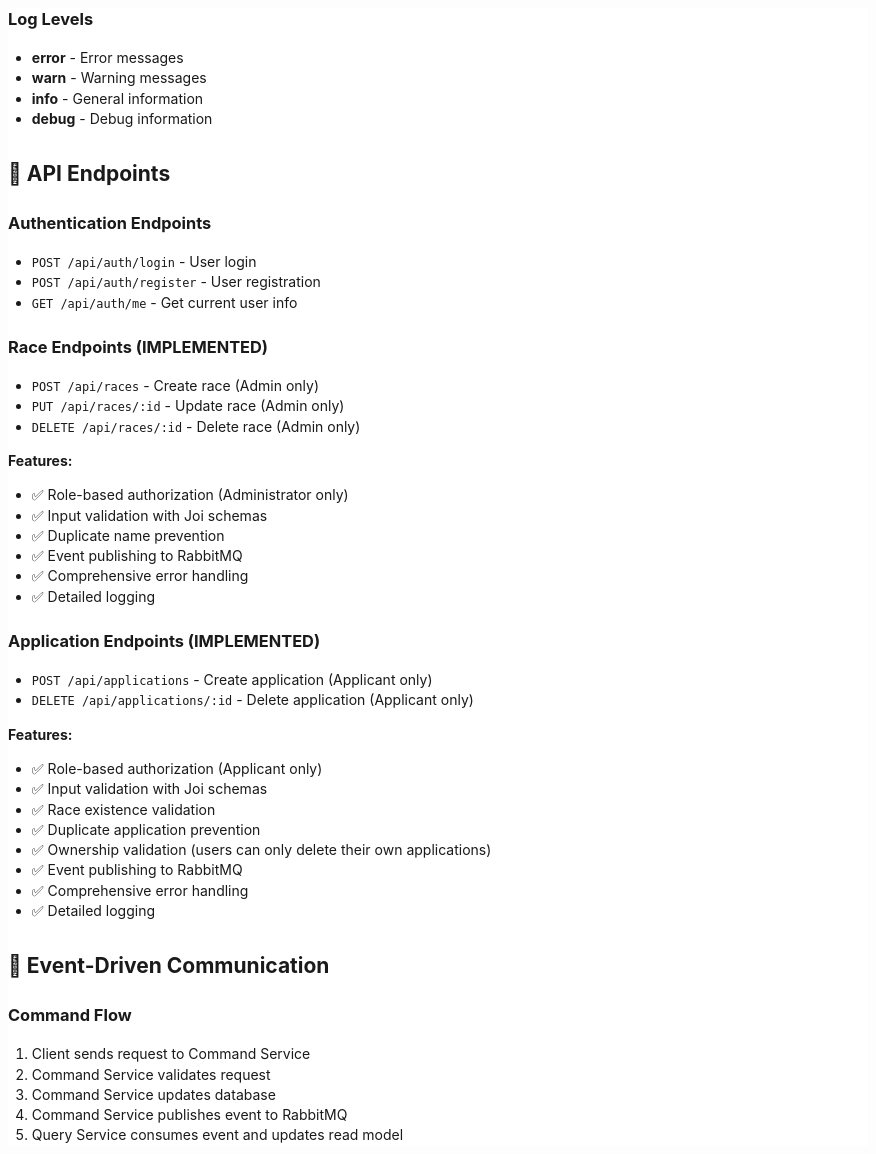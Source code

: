 ### Log Levels

- **error** - Error messages
- **warn** - Warning messages
- **info** - General information
- **debug** - Debug information

## 🚀 API Endpoints

### Authentication Endpoints

- `POST /api/auth/login` - User login
- `POST /api/auth/register` - User registration
- `GET /api/auth/me` - Get current user info

### Race Endpoints (IMPLEMENTED)

- `POST /api/races` - Create race (Admin only)
- `PUT /api/races/:id` - Update race (Admin only)
- `DELETE /api/races/:id` - Delete race (Admin only)

**Features:**

- ✅ Role-based authorization (Administrator only)
- ✅ Input validation with Joi schemas
- ✅ Duplicate name prevention
- ✅ Event publishing to RabbitMQ
- ✅ Comprehensive error handling
- ✅ Detailed logging

### Application Endpoints (IMPLEMENTED)

- `POST /api/applications` - Create application (Applicant only)
- `DELETE /api/applications/:id` - Delete application (Applicant only)

**Features:**

- ✅ Role-based authorization (Applicant only)
- ✅ Input validation with Joi schemas
- ✅ Race existence validation
- ✅ Duplicate application prevention
- ✅ Ownership validation (users can only delete their own applications)
- ✅ Event publishing to RabbitMQ
- ✅ Comprehensive error handling
- ✅ Detailed logging

## 🔄 Event-Driven Communication

### Command Flow

1. Client sends request to Command Service
2. Command Service validates request
3. Command Service updates database
4. Command Service publishes event to RabbitMQ
5. Query Service consumes event and updates read model
